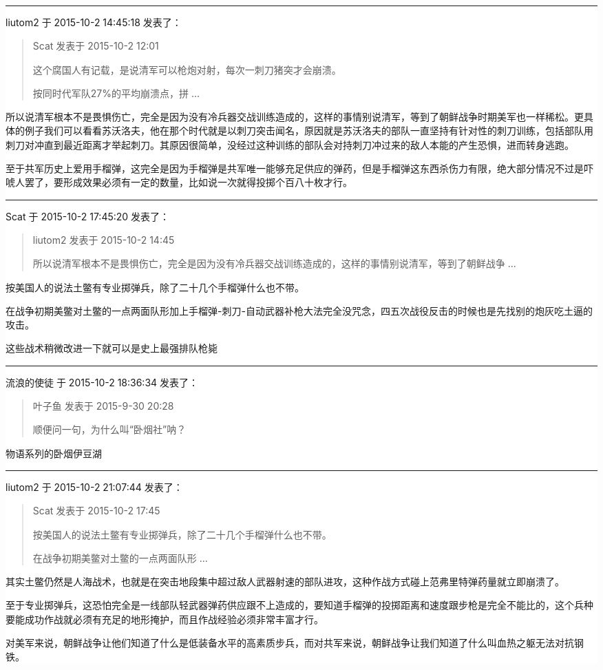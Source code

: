 ---------

liutom2 于 2015-10-2 14:45:18 发表了：

> Scat 发表于 2015-10-2 12:01
> 
> 这个腐国人有记载，是说清军可以枪炮对射，每次一刺刀猪突才会崩溃。
> 
> 按同时代军队27%的平均崩溃点，拼 ...



所以说清军根本不是畏惧伤亡，完全是因为没有冷兵器交战训练造成的，这样的事情别说清军，等到了朝鲜战争时期美军也一样稀松。更具体的例子我们可以看看苏沃洛夫，他在那个时代就是以刺刀突击闻名，原因就是苏沃洛夫的部队一直坚持有针对性的刺刀训练，包括部队用刺刀对冲直到最近距离才举起刺刀。其原因很简单，没经过这种训练的部队会对持刺刀冲过来的敌人本能的产生恐惧，进而转身逃跑。

至于共军历史上爱用手榴弹，这完全是因为手榴弹是共军唯一能够充足供应的弹药，但是手榴弹这东西杀伤力有限，绝大部分情况不过是吓唬人罢了，要形成效果必须有一定的数量，比如说一次就得投掷个百八十枚才行。

---------

Scat 于 2015-10-2 17:45:20 发表了：

> liutom2 发表于 2015-10-2 14:45
> 
> 所以说清军根本不是畏惧伤亡，完全是因为没有冷兵器交战训练造成的，这样的事情别说清军，等到了朝鲜战争 ...



按美国人的说法土鳖有专业掷弹兵，除了二十几个手榴弹什么也不带。

在战争初期美鳖对土鳖的一点两面队形加上手榴弹-刺刀-自动武器补枪大法完全没咒念，四五次战役反击的时候也是先找别的炮灰吃土逼的攻击。

这些战术稍微改进一下就可以是史上最强排队枪毙

---------

流浪的使徒 于 2015-10-2 18:36:34 发表了：

> 叶子鱼 发表于 2015-9-30 20:28
> 
> 顺便问一句，为什么叫“卧烟社”呐？



物语系列的卧烟伊豆湖

---------

liutom2 于 2015-10-2 21:07:44 发表了：

> Scat 发表于 2015-10-2 17:45
> 
> 按美国人的说法土鳖有专业掷弹兵，除了二十几个手榴弹什么也不带。
> 
> 在战争初期美鳖对土鳖的一点两面队形 ...



其实土鳖仍然是人海战术，也就是在突击地段集中超过敌人武器射速的部队进攻，这种作战方式碰上范弗里特弹药量就立即崩溃了。

至于专业掷弹兵，这恐怕完全是一线部队轻武器弹药供应跟不上造成的，要知道手榴弹的投掷距离和速度跟步枪是完全不能比的，这个兵种要能成功作战就必须有充足的地形掩护，而且作战经验必须非常丰富才行。

对美军来说，朝鲜战争让他们知道了什么是低装备水平的高素质步兵，而对共军来说，朝鲜战争让我们知道了什么叫血热之躯无法对抗钢铁。
